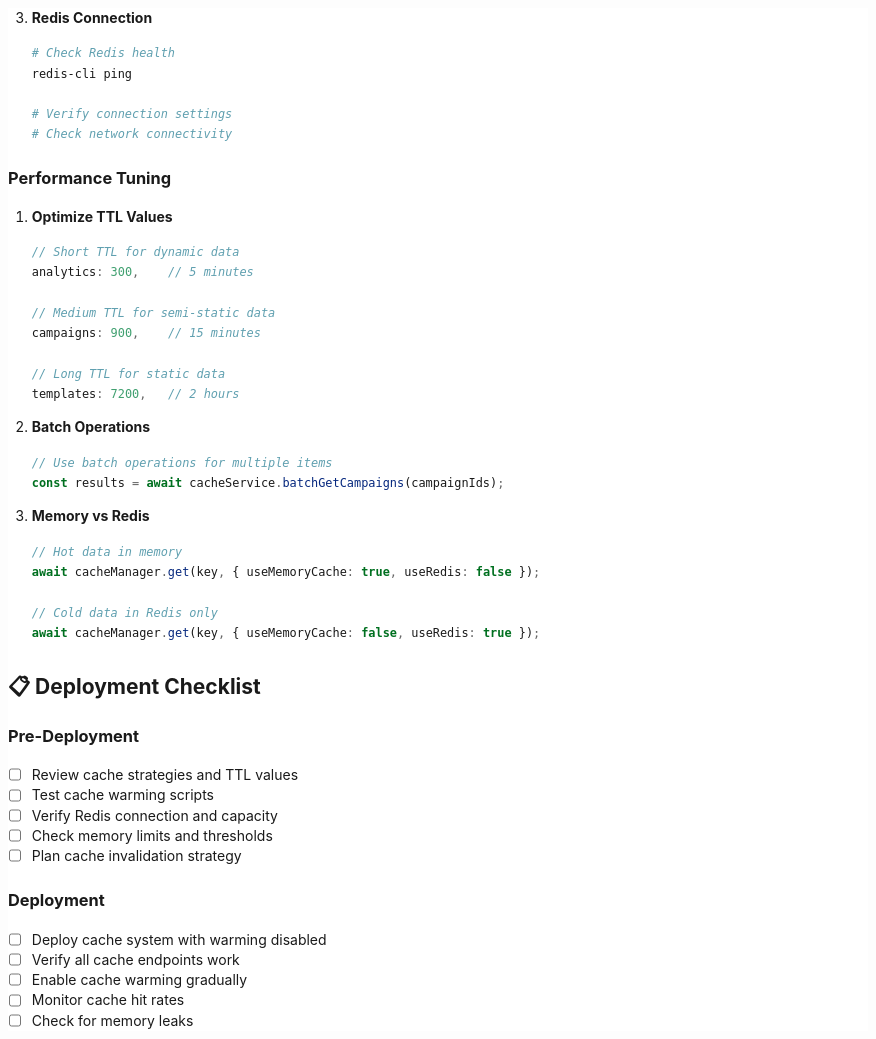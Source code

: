 3. **Redis Connection**
   ```bash
   # Check Redis health
   redis-cli ping
   
   # Verify connection settings
   # Check network connectivity
   ```

### **Performance Tuning**

1. **Optimize TTL Values**
   ```typescript
   // Short TTL for dynamic data
   analytics: 300,    // 5 minutes
   
   // Medium TTL for semi-static data
   campaigns: 900,    // 15 minutes
   
   // Long TTL for static data
   templates: 7200,   // 2 hours
   ```

2. **Batch Operations**
   ```typescript
   // Use batch operations for multiple items
   const results = await cacheService.batchGetCampaigns(campaignIds);
   ```

3. **Memory vs Redis**
   ```typescript
   // Hot data in memory
   await cacheManager.get(key, { useMemoryCache: true, useRedis: false });
   
   // Cold data in Redis only
   await cacheManager.get(key, { useMemoryCache: false, useRedis: true });
   ```

## 📋 Deployment Checklist

### **Pre-Deployment**

- [ ] Review cache strategies and TTL values
- [ ] Test cache warming scripts
- [ ] Verify Redis connection and capacity
- [ ] Check memory limits and thresholds
- [ ] Plan cache invalidation strategy

### **Deployment**

- [ ] Deploy cache system with warming disabled
- [ ] Verify all cache endpoints work
- [ ] Enable cache warming gradually
- [ ] Monitor cache hit rates
- [ ] Check for memory leaks
